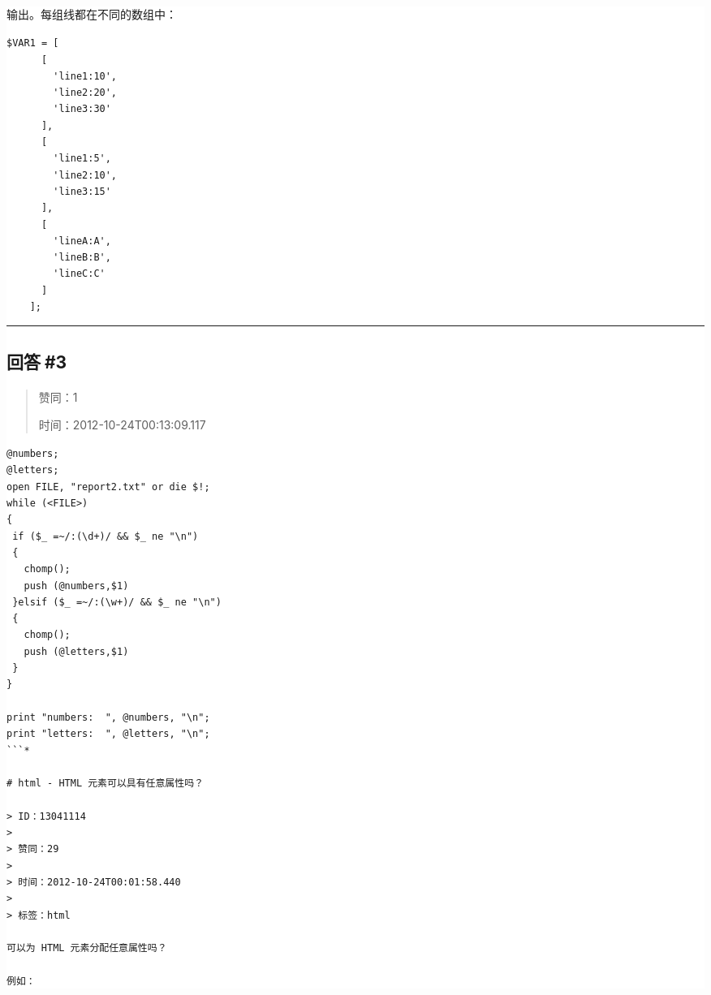 输出。每组线都在不同的数组中：

```
$VAR1 = [
      [
        'line1:10',
        'line2:20',
        'line3:30'
      ],
      [
        'line1:5',
        'line2:10',
        'line3:15'
      ],
      [
        'lineA:A',
        'lineB:B',
        'lineC:C'
      ]
    ]; 
```

* * *

## 回答 #3

> 赞同：1
> 
> 时间：2012-10-24T00:13:09.117

```
@numbers;
@letters;
open FILE, "report2.txt" or die $!;
while (<FILE>)
{
 if ($_ =~/:(\d+)/ && $_ ne "\n")
 {
   chomp();
   push (@numbers,$1)
 }elsif ($_ =~/:(\w+)/ && $_ ne "\n")
 {
   chomp();
   push (@letters,$1)
 }
}

print "numbers:  ", @numbers, "\n";
print "letters:  ", @letters, "\n"; 
```*

# html - HTML 元素可以具有任意属性吗？

> ID：13041114
> 
> 赞同：29
> 
> 时间：2012-10-24T00:01:58.440
> 
> 标签：html

可以为 HTML 元素分配任意属性吗？

例如：

```